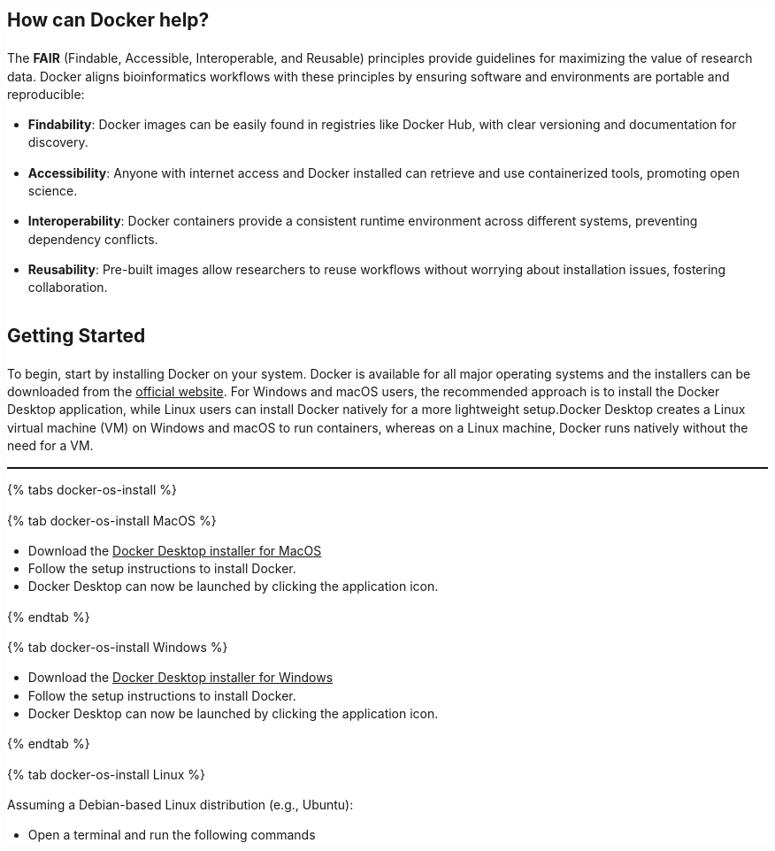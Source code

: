## How can Docker help?

The **FAIR** (Findable, Accessible, Interoperable, and Reusable) principles <d-cite key="wilkinson_fair_2016"></d-cite> provide guidelines for maximizing the value of research data. Docker aligns bioinformatics workflows with these principles by ensuring software and environments are portable and reproducible:

- **Findability**: Docker images can be easily found in registries like Docker Hub, with clear versioning and documentation for discovery.

- **Accessibility**: Anyone with internet access and Docker installed can retrieve and use containerized tools, promoting open science.

- **Interoperability**: Docker containers provide a consistent runtime environment across different systems, preventing dependency conflicts.

- **Reusability**: Pre-built images allow researchers to reuse workflows without worrying about installation issues, fostering collaboration.

## Getting Started

To begin, start by installing Docker on your system. Docker is available for all major operating systems and the installers can be downloaded from the [official website](https://www.docker.com/get-started/). For Windows and macOS users, the recommended approach is to install the Docker Desktop application, while Linux users can install Docker natively for a more lightweight setup.<d-footnote>Docker Desktop creates a Linux virtual machine (VM) on Windows and macOS to run containers, whereas on a Linux machine, Docker runs natively without the need for a VM.</d-footnote>

<hr style="grid-column: text; width: 100%; border: none; border-bottom: 1px solid rgba(0, 0, 0, 0.1); margin-top: 1rem; margin-bottom: 1rem;">

{% tabs docker-os-install %}

{% tab docker-os-install MacOS %}

- Download the [Docker Desktop installer for MacOS](https://docs.docker.com/desktop/setup/install/mac-install/)
- Follow the setup instructions to install Docker.
- Docker Desktop can now be launched by clicking the application icon.

{% endtab %}

{% tab docker-os-install Windows %}

- Download the [Docker Desktop installer for Windows](https://docs.docker.com/desktop/setup/install/windows-install/)
- Follow the setup instructions to install Docker.
- Docker Desktop can now be launched by clicking the application icon.

{% endtab %}

{% tab docker-os-install Linux %}

Assuming a Debian-based Linux distribution (e.g., Ubuntu):

- Open a terminal and run the following commands
